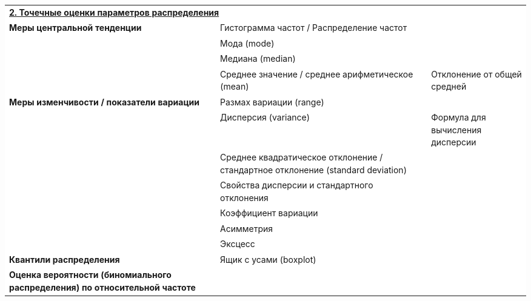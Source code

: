 <table>
  <tr>
    <td colspan=3>
        <a href="https://github.com/TanXmas/ProbabilityTheory_and_Statistics/blob/main/St_02_Point%20estimates.ipynb">
        <b>2. Точечные оценки параметров распределения</b></a></td>
  </tr>
  <tr>
    <td rowspan=4><b>Меры центральной тенденции</b></td>
    <td>Гистограмма частот / Распределение частот </td>
    <td></td>
  </tr>
  <tr>
    <td>Мода (mode)</td>
    <td></td>
  </tr>
  <tr>
    <td>Медиана (median)</td>
    <td></td>
  </tr>
  <tr>
    <td>Среднее значение / среднее арифметическое (mean)</td>
    <td>Отклонение от общей средней</td>
  </tr>
  <tr>
    <td rowspan=7><b>Меры изменчивости / показатели вариации</b></td>
    <td>Размах вариации (range)</td>
    <td></td>
  </tr>
  <tr>
    <td>Дисперсия (variance)</td>
    <td>Формула для вычисления дисперсии</td>
  </tr>
  <tr>
    <td>Среднее квадратическое отклонение / стандартное отклонение (standard deviation)</td>
    <td></td>
  </tr>
  <tr>
    <td>Свойства дисперсии и стандартного отклонения</td>
    <td></td>
  </tr>
  <tr>
    <td>Коэффициент вариации</td>
    <td></td>
  </tr>
  <tr>
    <td>Асимметрия</td>
    <td></td>
  </tr>
  <tr>
    <td>Эксцесс</td>
    <td></td>
  </tr>
  <tr>
    <td><b>Квантили распределения</b></td>
    <td>Ящик с усами (boxplot)</td>
    <td></td>
  </tr>
  <tr>
    <td><b>Оценка вероятности (биномиального распределения) по относительной частоте</b></td>
    <td></td>
    <td></td>
  </tr>
</table>